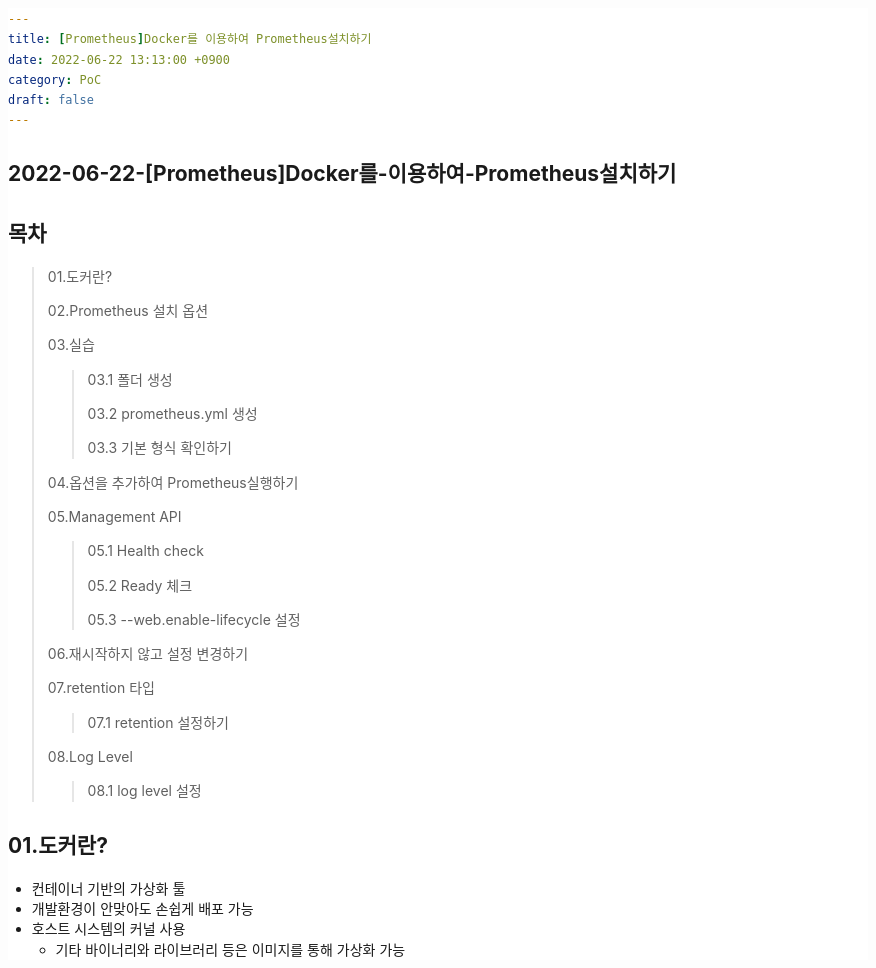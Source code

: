 ```yaml
---
title: [Prometheus]Docker를 이용하여 Prometheus설치하기
date: 2022-06-22 13:13:00 +0900
category: PoC
draft: false
---
```


## 2022-06-22-[Prometheus]Docker를-이용하여-Prometheus설치하기

## 목차

>01.도커란?
>
>02.Prometheus 설치 옵션
>
>03.실습
>
>>03.1 폴더 생성
>>
>>03.2 prometheus.yml 생성
>>
>>03.3 기본 형식 확인하기
>
>04.옵션을 추가하여 Prometheus실행하기
>
>05.Management API
>
>>05.1 Health check
>>
>>05.2 Ready 체크
>>
>>05.3 --web.enable-lifecycle 설정
>
>06.재시작하지 않고 설정 변경하기
>
>07.retention 타입
>
>>07.1 retention 설정하기
>
>08.Log Level
>
>>08.1 log level 설정

## 01.도커란?

- 컨테이너 기반의 가상화 툴
- 개발환경이 안맞아도 손쉽게 배포 가능
- 호스트 시스템의 커널 사용
  - 기타 바이너리와 라이브러리 등은 이미지를 통해 가상화 가능

